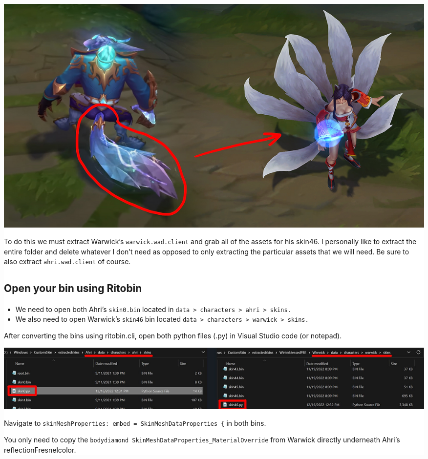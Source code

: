 ![mats4.webp](/user-pictures/vector/general-guides/special-mats/mats4.webp)

To do this we must extract Warwick’s `warwick.wad.client` and grab all of the assets for his skin46. I personally like to extract the entire folder and delete whatever I don’t need as opposed to only extracting the particular assets that we will need.
Be sure to also extract `ahri.wad.client` of course.

## Open your bin using Ritobin
- We need to open both Ahri’s `skin0.bin` located in `data > characters > ahri > skins.`
- We also need to open Warwick’s `skin46` bin located `data > characters > warwick > skins.`

After converting the bins using ritobin.cli, open both python files (.py) in Visual Studio code (or notepad).

![mats5.webp](/user-pictures/vector/general-guides/special-mats/mats5.webp)

Navigate to `skinMeshProperties: embed = SkinMeshDataProperties {` in both bins.

You only need to copy the `bodydiamond SkinMeshDataProperties_MaterialOverride` from Warwick directly underneath Ahri’s reflectionFresnelcolor.
